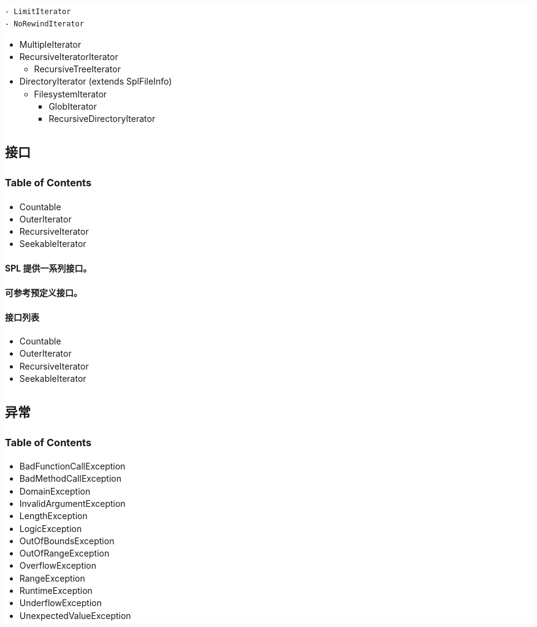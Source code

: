     - LimitIterator 
    - NoRewindIterator 
- MultipleIterator 
- RecursiveIteratorIterator 
    - RecursiveTreeIterator 
- DirectoryIterator (extends SplFileInfo) 
    - FilesystemIterator 
        - GlobIterator 
        - RecursiveDirectoryIterator 




## 接口  

### Table of Contents

- Countable
- OuterIterator
- RecursiveIterator
- SeekableIterator


#### SPL 提供一系列接口。

#### 可参考预定义接口。


#### 接口列表

- Countable
- OuterIterator
- RecursiveIterator
- SeekableIterator


## 异常  

### Table of Contents

- BadFunctionCallException
- BadMethodCallException
- DomainException
- InvalidArgumentException
- LengthException
- LogicException
- OutOfBoundsException
- OutOfRangeException
- OverflowException
- RangeException
- RuntimeException
- UnderflowException
- UnexpectedValueException
